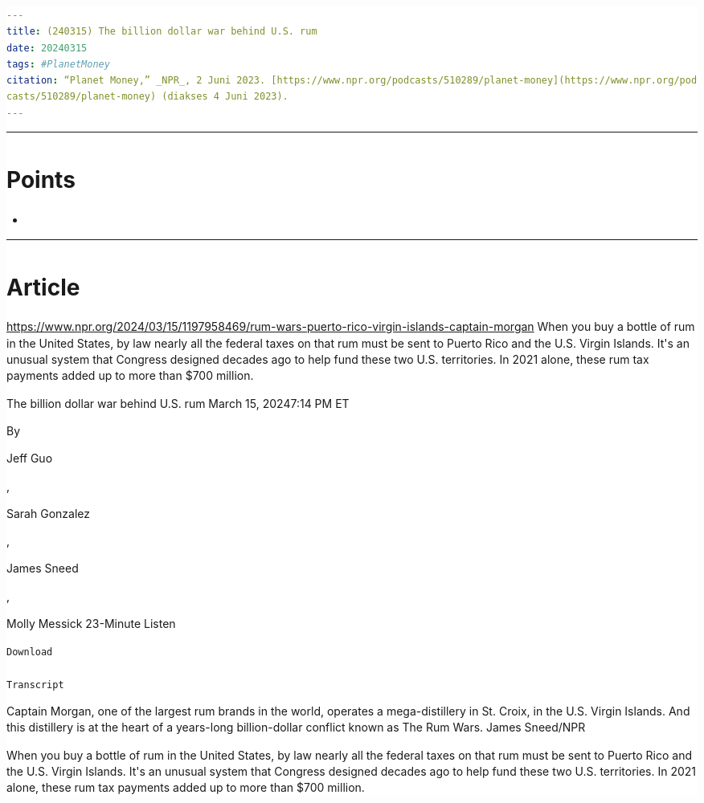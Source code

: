 ```yaml
---
title: (240315) The billion dollar war behind U.S. rum
date: 20240315
tags: #PlanetMoney
citation: “Planet Money,” _NPR_, 2 Juni 2023. [https://www.npr.org/podcasts/510289/planet-money](https://www.npr.org/podcasts/510289/planet-money) (diakses 4 Juni 2023).
---
```



----
# Points

- 

----
# Article
https://www.npr.org/2024/03/15/1197958469/rum-wars-puerto-rico-virgin-islands-captain-morgan
When you buy a bottle of rum in the United States, by law nearly all the federal taxes on that rum must be sent to Puerto Rico and the U.S. Virgin Islands. It's an unusual system that Congress designed decades ago to help fund these two U.S. territories. In 2021 alone, these rum tax payments added up to more than $700 million. 

The billion dollar war behind U.S. rum
March 15, 20247:14 PM ET

By 

Jeff Guo

, 

Sarah Gonzalez

, 

James Sneed

, 

Molly Messick
23-Minute Listen

    Download

    Transcript

Captain Morgan, one of the largest rum brands in the world, operates a mega-distillery in St. Croix, in the U.S. Virgin Islands. And this distillery is at the heart of a years-long billion-dollar conflict known as The Rum Wars.
James Sneed/NPR

When you buy a bottle of rum in the United States, by law nearly all the federal taxes on that rum must be sent to Puerto Rico and the U.S. Virgin Islands. It's an unusual system that Congress designed decades ago to help fund these two U.S. territories. In 2021 alone, these rum tax payments added up to more than $700 million.

